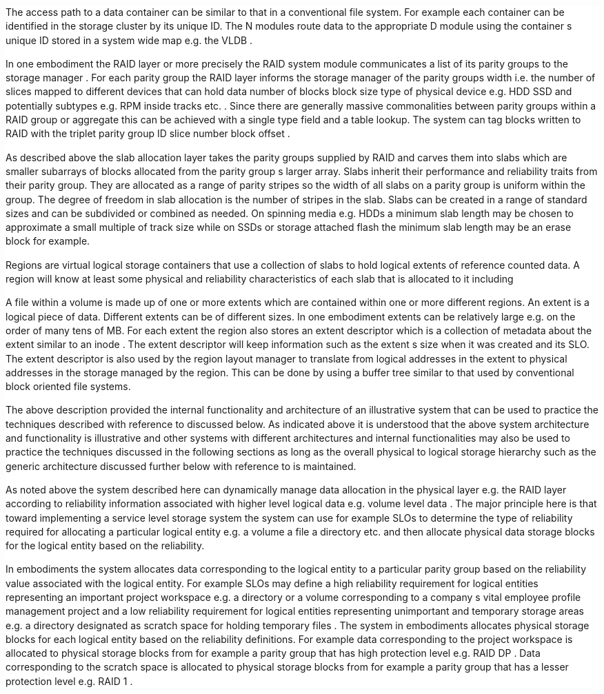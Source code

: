 The access path to a data container can be similar to that in a conventional file system. For example each container can be identified in the storage cluster by its unique ID. The N modules route data to the appropriate D module using the container s unique ID stored in a system wide map e.g. the VLDB .

In one embodiment the RAID layer or more precisely the RAID system module communicates a list of its parity groups to the storage manager . For each parity group the RAID layer informs the storage manager of the parity groups width i.e. the number of slices mapped to different devices that can hold data number of blocks block size type of physical device e.g. HDD SSD and potentially subtypes e.g. RPM inside tracks etc. . Since there are generally massive commonalities between parity groups within a RAID group or aggregate this can be achieved with a single type field and a table lookup. The system can tag blocks written to RAID with the triplet parity group ID slice number block offset .

As described above the slab allocation layer takes the parity groups supplied by RAID and carves them into slabs which are smaller subarrays of blocks allocated from the parity group s larger array. Slabs inherit their performance and reliability traits from their parity group. They are allocated as a range of parity stripes so the width of all slabs on a parity group is uniform within the group. The degree of freedom in slab allocation is the number of stripes in the slab. Slabs can be created in a range of standard sizes and can be subdivided or combined as needed. On spinning media e.g. HDDs a minimum slab length may be chosen to approximate a small multiple of track size while on SSDs or storage attached flash the minimum slab length may be an erase block for example.

Regions are virtual logical storage containers that use a collection of slabs to hold logical extents of reference counted data. A region will know at least some physical and reliability characteristics of each slab that is allocated to it including 

A file within a volume is made up of one or more extents which are contained within one or more different regions. An extent is a logical piece of data. Different extents can be of different sizes. In one embodiment extents can be relatively large e.g. on the order of many tens of MB. For each extent the region also stores an extent descriptor which is a collection of metadata about the extent similar to an inode . The extent descriptor will keep information such as the extent s size when it was created and its SLO. The extent descriptor is also used by the region layout manager to translate from logical addresses in the extent to physical addresses in the storage managed by the region. This can be done by using a buffer tree similar to that used by conventional block oriented file systems.

The above description provided the internal functionality and architecture of an illustrative system that can be used to practice the techniques described with reference to discussed below. As indicated above it is understood that the above system architecture and functionality is illustrative and other systems with different architectures and internal functionalities may also be used to practice the techniques discussed in the following sections as long as the overall physical to logical storage hierarchy such as the generic architecture discussed further below with reference to is maintained.

As noted above the system described here can dynamically manage data allocation in the physical layer e.g. the RAID layer according to reliability information associated with higher level logical data e.g. volume level data . The major principle here is that toward implementing a service level storage system the system can use for example SLOs to determine the type of reliability required for allocating a particular logical entity e.g. a volume a file a directory etc. and then allocate physical data storage blocks for the logical entity based on the reliability.

In embodiments the system allocates data corresponding to the logical entity to a particular parity group based on the reliability value associated with the logical entity. For example SLOs may define a high reliability requirement for logical entities representing an important project workspace e.g. a directory or a volume corresponding to a company s vital employee profile management project and a low reliability requirement for logical entities representing unimportant and temporary storage areas e.g. a directory designated as scratch space for holding temporary files . The system in embodiments allocates physical storage blocks for each logical entity based on the reliability definitions. For example data corresponding to the project workspace is allocated to physical storage blocks from for example a parity group that has high protection level e.g. RAID DP . Data corresponding to the scratch space is allocated to physical storage blocks from for example a parity group that has a lesser protection level e.g. RAID 1 .
